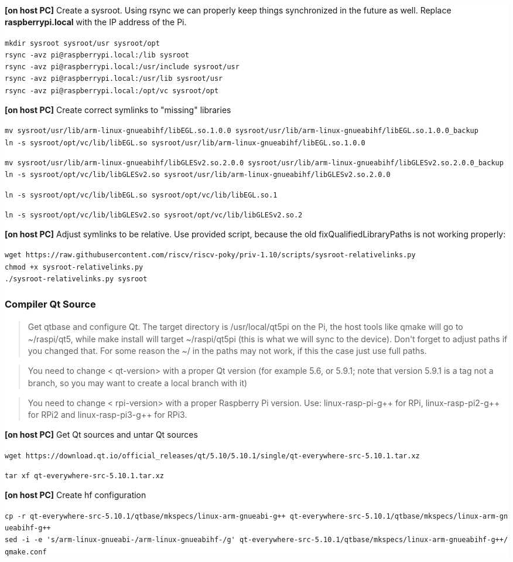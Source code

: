 **[on host PC]** Create a sysroot. Using rsync we can properly keep things synchronized in the future as well.
Replace **raspberrypi.local** with the IP address of the Pi.
```
mkdir sysroot sysroot/usr sysroot/opt
rsync -avz pi@raspberrypi.local:/lib sysroot
rsync -avz pi@raspberrypi.local:/usr/include sysroot/usr
rsync -avz pi@raspberrypi.local:/usr/lib sysroot/usr
rsync -avz pi@raspberrypi.local:/opt/vc sysroot/opt
```

**[on host PC]** Create correct symlinks to "missing" libraries
```
mv sysroot/usr/lib/arm-linux-gnueabihf/libEGL.so.1.0.0 sysroot/usr/lib/arm-linux-gnueabihf/libEGL.so.1.0.0_backup
ln -s sysroot/opt/vc/lib/libEGL.so sysroot/usr/lib/arm-linux-gnueabihf/libEGL.so.1.0.0
```
```
mv sysroot/usr/lib/arm-linux-gnueabihf/libGLESv2.so.2.0.0 sysroot/usr/lib/arm-linux-gnueabihf/libGLESv2.so.2.0.0_backup
ln -s sysroot/opt/vc/lib/libGLESv2.so sysroot/usr/lib/arm-linux-gnueabihf/libGLESv2.so.2.0.0
```
```
ln -s sysroot/opt/vc/lib/libEGL.so sysroot/opt/vc/lib/libEGL.so.1
```
```
ln -s sysroot/opt/vc/lib/libGLESv2.so sysroot/opt/vc/lib/libGLESv2.so.2
```

**[on host PC]** Adjust symlinks to be relative. Use provided script, because the old fixQualifiedLibraryPaths is not working properly:
```
wget https://raw.githubusercontent.com/riscv/riscv-poky/priv-1.10/scripts/sysroot-relativelinks.py
chmod +x sysroot-relativelinks.py
./sysroot-relativelinks.py sysroot
```

### Compiler Qt Source

> Get qtbase and configure Qt. The target directory is /usr/local/qt5pi on the Pi, the host tools like qmake will go to ~/raspi/qt5, while make install will target ~/raspi/qt5pi (this is what we will sync to the device).
Don't forget to adjust paths if you changed that. For some reason the ~/ in the paths may not work, if this the case just use full paths.

> You need to change < qt-version> with a proper Qt version (for example 5.6, or 5.9.1; note that version 5.9.1 is a tag not a branch, so you may want to create a local branch with it)

> You need to change < rpi-version> with a proper Raspberry Pi version. Use: linux\-rasp\-pi\-g\+\+ for RPi, linux\-rasp\-pi2\-g\+\+ for RPi2 and linux-rasp-pi3-g\+\+ for RPi3.


**[on host PC]** Get Qt sources and untar Qt sources
```
wget https://download.qt.io/official_releases/qt/5.10/5.10.1/single/qt-everywhere-src-5.10.1.tar.xz
```
```
tar xf qt-everywhere-src-5.10.1.tar.xz
```
**[on host PC]** Create hf configuration
```
cp -r qt-everywhere-src-5.10.1/qtbase/mkspecs/linux-arm-gnueabi-g++ qt-everywhere-src-5.10.1/qtbase/mkspecs/linux-arm-gnueabihf-g++
sed -i -e 's/arm-linux-gnueabi-/arm-linux-gnueabihf-/g' qt-everywhere-src-5.10.1/qtbase/mkspecs/linux-arm-gnueabihf-g++/qmake.conf
```
